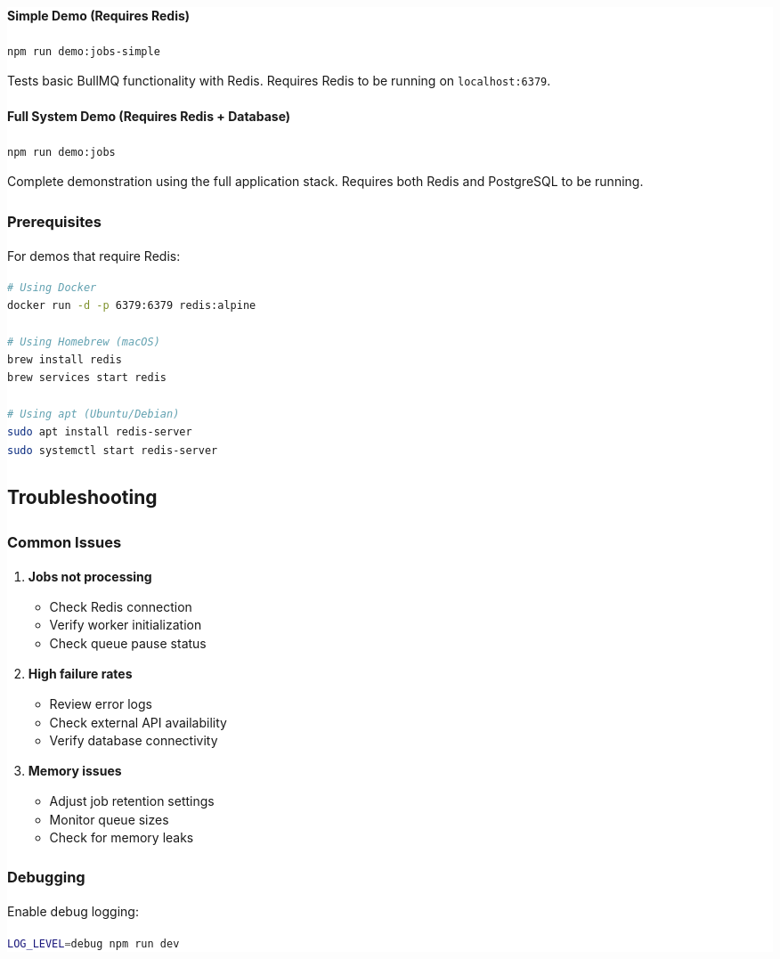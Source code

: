 #### Simple Demo (Requires Redis)
```bash
npm run demo:jobs-simple
```
Tests basic BullMQ functionality with Redis. Requires Redis to be running on `localhost:6379`.

#### Full System Demo (Requires Redis + Database)
```bash
npm run demo:jobs
```
Complete demonstration using the full application stack. Requires both Redis and PostgreSQL to be running.

### Prerequisites

For demos that require Redis:
```bash
# Using Docker
docker run -d -p 6379:6379 redis:alpine

# Using Homebrew (macOS)
brew install redis
brew services start redis

# Using apt (Ubuntu/Debian)
sudo apt install redis-server
sudo systemctl start redis-server
```

## Troubleshooting

### Common Issues

1. **Jobs not processing**
   - Check Redis connection
   - Verify worker initialization
   - Check queue pause status

2. **High failure rates**
   - Review error logs
   - Check external API availability
   - Verify database connectivity

3. **Memory issues**
   - Adjust job retention settings
   - Monitor queue sizes
   - Check for memory leaks

### Debugging

Enable debug logging:

```bash
LOG_LEVEL=debug npm run dev
```
